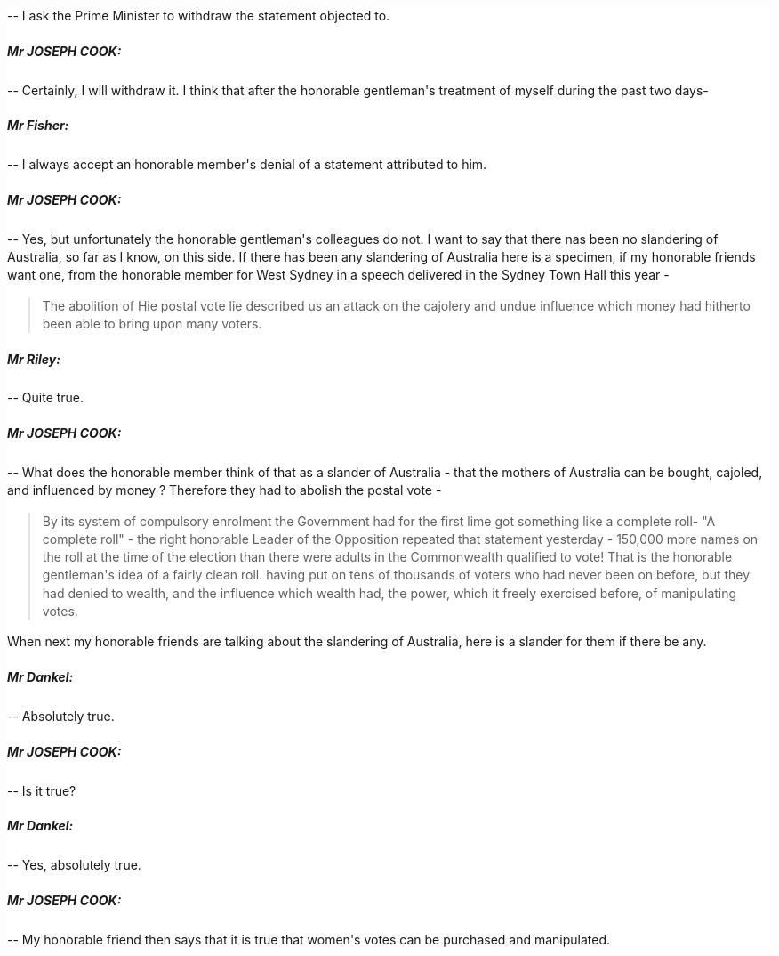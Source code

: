 -- I ask the Prime Minister to withdraw the statement objected to. 

##### Mr JOSEPH COOK:

-- Certainly, I will withdraw it. I think that after the honorable gentleman's treatment of myself during the past two days- 

##### Mr Fisher:

-- I always accept an honorable member's denial of a statement attributed to him. 

##### Mr JOSEPH COOK:

-- Yes, but unfortunately the honorable gentleman's colleagues do not. I want to say that there nas been no slandering of Australia, so far as I know, on this side. If there has been any slandering of Australia here is a specimen, if my honorable friends want one, from the honorable member for West Sydney in a speech delivered in the Sydney Town Hall this year - 

  >The abolition of Hie postal vote lie described us an attack on the cajolery and undue influence which money had hitherto been able to bring upon many voters. 

##### Mr Riley:

-- Quite true. 

##### Mr JOSEPH COOK:

-- What does the honorable member think of that as a slander of Australia - that the mothers of Australia can be bought, cajoled, and influenced by money ? Therefore they had to abolish the postal vote - 

  >By its system of compulsory enrolment the Government had for the first lime got something like a complete roll- "A complete roll" - the right honorable Leader of the Opposition repeated that statement yesterday - 150,000 more names on the roll at the time of the election than there were adults in the Commonwealth qualified to vote! That is the honorable gentleman's idea of a fairly clean roll. having put on tens of thousands of voters who had never been on before, but they had denied to wealth, and the influence which wealth had, the power, which it freely exercised before, of manipulating votes. 

When next my honorable friends are talking about the slandering of Australia, here is a slander for them if there be any. 

##### Mr Dankel:

-- Absolutely true. 

##### Mr JOSEPH COOK:

-- Is it true? 

##### Mr Dankel:

-- Yes, absolutely true. 

##### Mr JOSEPH COOK:

-- My honorable friend then says that it is true that women's votes can be purchased and manipulated. 
